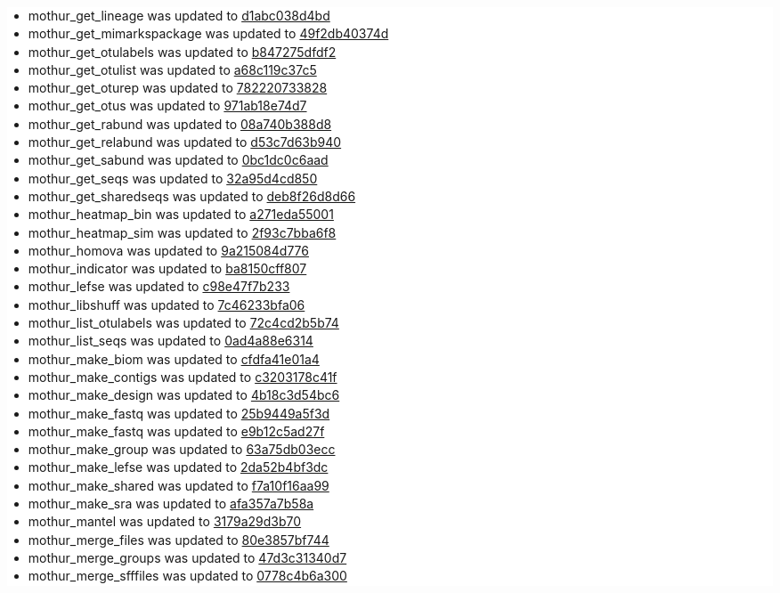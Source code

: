 - mothur_get_lineage was updated to [d1abc038d4bd](https://toolshed.g2.bx.psu.edu/view/iuc/mothur_get_lineage/d1abc038d4bd)
- mothur_get_mimarkspackage was updated to [49f2db40374d](https://toolshed.g2.bx.psu.edu/view/iuc/mothur_get_mimarkspackage/49f2db40374d)
- mothur_get_otulabels was updated to [b847275dfdf2](https://toolshed.g2.bx.psu.edu/view/iuc/mothur_get_otulabels/b847275dfdf2)
- mothur_get_otulist was updated to [a68c119c37c5](https://toolshed.g2.bx.psu.edu/view/iuc/mothur_get_otulist/a68c119c37c5)
- mothur_get_oturep was updated to [782220733828](https://toolshed.g2.bx.psu.edu/view/iuc/mothur_get_oturep/782220733828)
- mothur_get_otus was updated to [971ab18e74d7](https://toolshed.g2.bx.psu.edu/view/iuc/mothur_get_otus/971ab18e74d7)
- mothur_get_rabund was updated to [08a740b388d8](https://toolshed.g2.bx.psu.edu/view/iuc/mothur_get_rabund/08a740b388d8)
- mothur_get_relabund was updated to [d53c7d63b940](https://toolshed.g2.bx.psu.edu/view/iuc/mothur_get_relabund/d53c7d63b940)
- mothur_get_sabund was updated to [0bc1dc0c6aad](https://toolshed.g2.bx.psu.edu/view/iuc/mothur_get_sabund/0bc1dc0c6aad)
- mothur_get_seqs was updated to [32a95d4cd850](https://toolshed.g2.bx.psu.edu/view/iuc/mothur_get_seqs/32a95d4cd850)
- mothur_get_sharedseqs was updated to [deb8f26d8d66](https://toolshed.g2.bx.psu.edu/view/iuc/mothur_get_sharedseqs/deb8f26d8d66)
- mothur_heatmap_bin was updated to [a271eda55001](https://toolshed.g2.bx.psu.edu/view/iuc/mothur_heatmap_bin/a271eda55001)
- mothur_heatmap_sim was updated to [2f93c7bba6f8](https://toolshed.g2.bx.psu.edu/view/iuc/mothur_heatmap_sim/2f93c7bba6f8)
- mothur_homova was updated to [9a215084d776](https://toolshed.g2.bx.psu.edu/view/iuc/mothur_homova/9a215084d776)
- mothur_indicator was updated to [ba8150cff807](https://toolshed.g2.bx.psu.edu/view/iuc/mothur_indicator/ba8150cff807)
- mothur_lefse was updated to [c98e47f7b233](https://toolshed.g2.bx.psu.edu/view/iuc/mothur_lefse/c98e47f7b233)
- mothur_libshuff was updated to [7c46233bfa06](https://toolshed.g2.bx.psu.edu/view/iuc/mothur_libshuff/7c46233bfa06)
- mothur_list_otulabels was updated to [72c4cd2b5b74](https://toolshed.g2.bx.psu.edu/view/iuc/mothur_list_otulabels/72c4cd2b5b74)
- mothur_list_seqs was updated to [0ad4a88e6314](https://toolshed.g2.bx.psu.edu/view/iuc/mothur_list_seqs/0ad4a88e6314)
- mothur_make_biom was updated to [cfdfa41e01a4](https://toolshed.g2.bx.psu.edu/view/iuc/mothur_make_biom/cfdfa41e01a4)
- mothur_make_contigs was updated to [c3203178c41f](https://toolshed.g2.bx.psu.edu/view/iuc/mothur_make_contigs/c3203178c41f)
- mothur_make_design was updated to [4b18c3d54bc6](https://toolshed.g2.bx.psu.edu/view/iuc/mothur_make_design/4b18c3d54bc6)
- mothur_make_fastq was updated to [25b9449a5f3d](https://toolshed.g2.bx.psu.edu/view/iuc/mothur_make_fastq/25b9449a5f3d)
- mothur_make_fastq was updated to [e9b12c5ad27f](https://toolshed.g2.bx.psu.edu/view/iuc/mothur_make_fastq/e9b12c5ad27f)
- mothur_make_group was updated to [63a75db03ecc](https://toolshed.g2.bx.psu.edu/view/iuc/mothur_make_group/63a75db03ecc)
- mothur_make_lefse was updated to [2da52b4bf3dc](https://toolshed.g2.bx.psu.edu/view/iuc/mothur_make_lefse/2da52b4bf3dc)
- mothur_make_shared was updated to [f7a10f16aa99](https://toolshed.g2.bx.psu.edu/view/iuc/mothur_make_shared/f7a10f16aa99)
- mothur_make_sra was updated to [afa357a7b58a](https://toolshed.g2.bx.psu.edu/view/iuc/mothur_make_sra/afa357a7b58a)
- mothur_mantel was updated to [3179a29d3b70](https://toolshed.g2.bx.psu.edu/view/iuc/mothur_mantel/3179a29d3b70)
- mothur_merge_files was updated to [80e3857bf744](https://toolshed.g2.bx.psu.edu/view/iuc/mothur_merge_files/80e3857bf744)
- mothur_merge_groups was updated to [47d3c31340d7](https://toolshed.g2.bx.psu.edu/view/iuc/mothur_merge_groups/47d3c31340d7)
- mothur_merge_sfffiles was updated to [0778c4b6a300](https://toolshed.g2.bx.psu.edu/view/iuc/mothur_merge_sfffiles/0778c4b6a300)